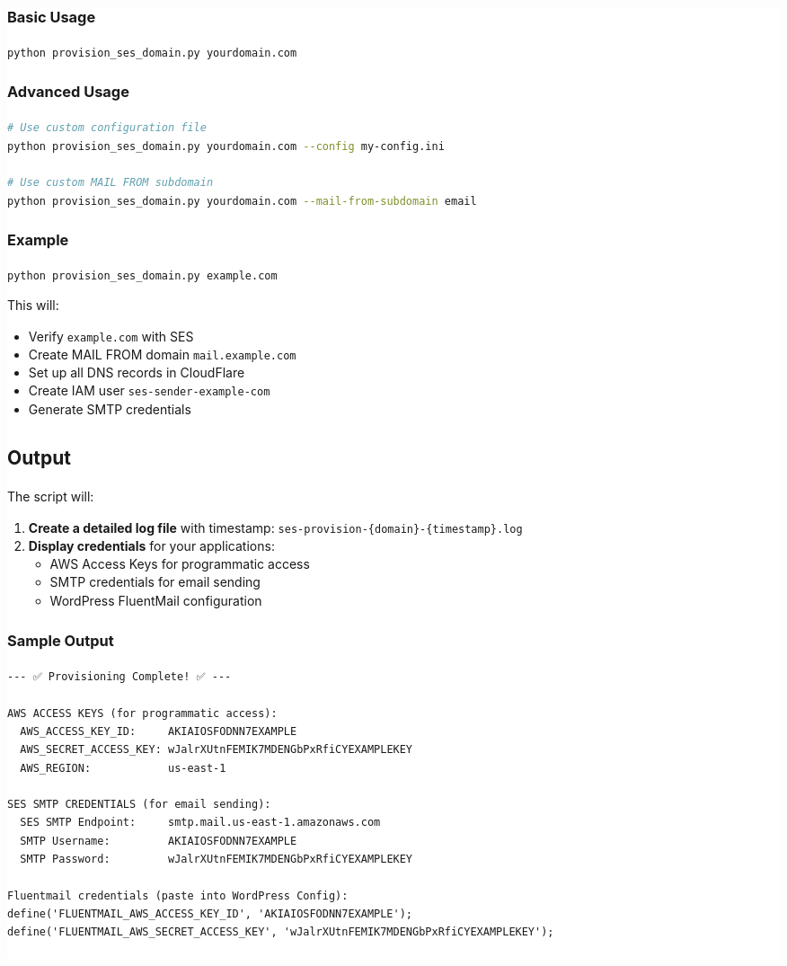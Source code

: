 ### Basic Usage

```bash
python provision_ses_domain.py yourdomain.com
```

### Advanced Usage

```bash
# Use custom configuration file
python provision_ses_domain.py yourdomain.com --config my-config.ini

# Use custom MAIL FROM subdomain
python provision_ses_domain.py yourdomain.com --mail-from-subdomain email
```

### Example

```bash
python provision_ses_domain.py example.com
```

This will:
- Verify `example.com` with SES
- Create MAIL FROM domain `mail.example.com`
- Set up all DNS records in CloudFlare
- Create IAM user `ses-sender-example-com`
- Generate SMTP credentials

## Output

The script will:

1. **Create a detailed log file** with timestamp: `ses-provision-{domain}-{timestamp}.log`
2. **Display credentials** for your applications:
   - AWS Access Keys for programmatic access
   - SMTP credentials for email sending
   - WordPress FluentMail configuration

### Sample Output

```
--- ✅ Provisioning Complete! ✅ ---

AWS ACCESS KEYS (for programmatic access):
  AWS_ACCESS_KEY_ID:     AKIAIOSFODNN7EXAMPLE
  AWS_SECRET_ACCESS_KEY: wJalrXUtnFEMIK7MDENGbPxRfiCYEXAMPLEKEY
  AWS_REGION:            us-east-1

SES SMTP CREDENTIALS (for email sending):
  SES SMTP Endpoint:     smtp.mail.us-east-1.amazonaws.com
  SMTP Username:         AKIAIOSFODNN7EXAMPLE
  SMTP Password:         wJalrXUtnFEMIK7MDENGbPxRfiCYEXAMPLEKEY

Fluentmail credentials (paste into WordPress Config):
define('FLUENTMAIL_AWS_ACCESS_KEY_ID', 'AKIAIOSFODNN7EXAMPLE');
define('FLUENTMAIL_AWS_SECRET_ACCESS_KEY', 'wJalrXUtnFEMIK7MDENGbPxRfiCYEXAMPLEKEY');


```
